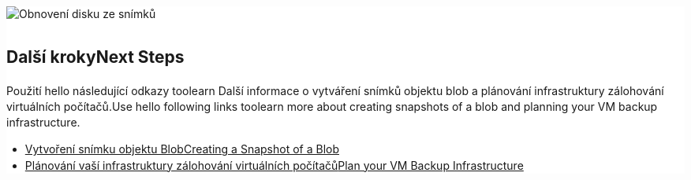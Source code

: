 ![Obnovení disku ze snímků](../articles/virtual-machines/windows/media/incremental-snapshots/storage-incremental-snapshots-2.png)

## <a name="next-steps"></a><span data-ttu-id="afb97-202">Další kroky</span><span class="sxs-lookup"><span data-stu-id="afb97-202">Next Steps</span></span>
<span data-ttu-id="afb97-203">Použití hello následující odkazy toolearn Další informace o vytváření snímků objektu blob a plánování infrastruktury zálohování virtuálních počítačů.</span><span class="sxs-lookup"><span data-stu-id="afb97-203">Use hello following links toolearn more about creating snapshots of a blob and planning your VM backup infrastructure.</span></span>

* [<span data-ttu-id="afb97-204">Vytvoření snímku objektu Blob</span><span class="sxs-lookup"><span data-stu-id="afb97-204">Creating a Snapshot of a Blob</span></span>](https://docs.microsoft.com/rest/api/storageservices/Creating-a-Snapshot-of-a-Blob)
* [<span data-ttu-id="afb97-205">Plánování vaší infrastruktury zálohování virtuálních počítačů</span><span class="sxs-lookup"><span data-stu-id="afb97-205">Plan your VM Backup Infrastructure</span></span>](../articles/backup/backup-azure-vms-introduction.md)


